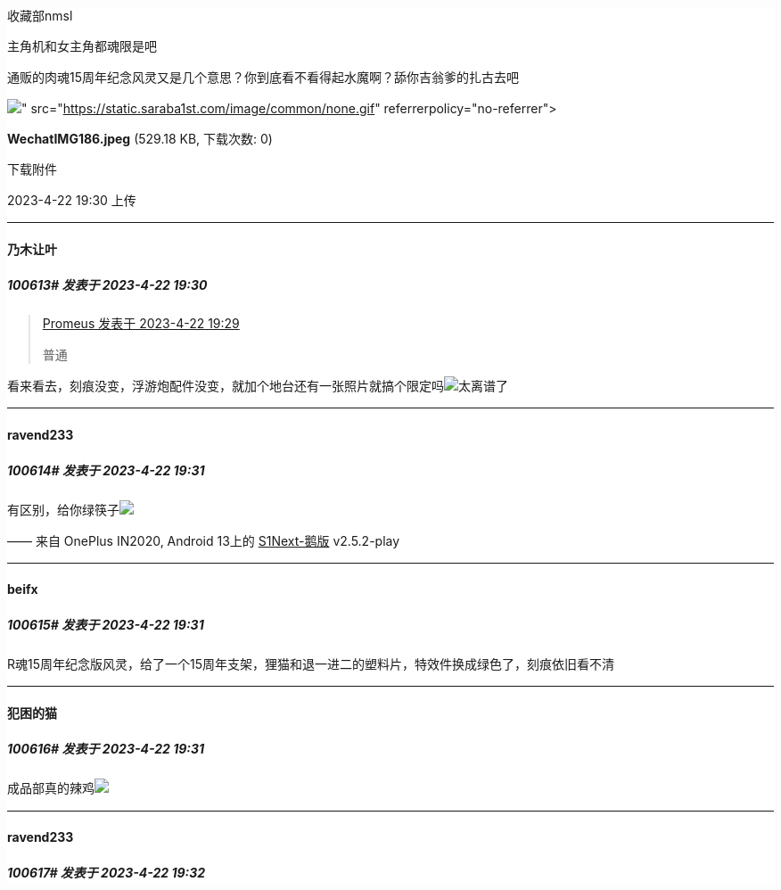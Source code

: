 收藏部nmsl

主角机和女主角都魂限是吧

通贩的肉魂15周年纪念风灵又是几个意思？你到底看不看得起水魔啊？舔你吉翁爹的扎古去吧

<img src="https://img.saraba1st.com/forum/202304/22/193001pddd74x7oju191um.jpeg" referrerpolicy="no-referrer">" src="https://static.saraba1st.com/image/common/none.gif" referrerpolicy="no-referrer">

<strong>WechatIMG186.jpeg</strong> (529.18 KB, 下载次数: 0)

下载附件

2023-4-22 19:30 上传


*****

####  乃木让叶  
##### 100613#       发表于 2023-4-22 19:30

<blockquote><a href="httphttps://bbs.saraba1st.com/2b/forum.php?mod=redirect&amp;goto=findpost&amp;pid=60564170&amp;ptid=2119905" target="_blank">Promeus 发表于 2023-4-22 19:29</a>

普通</blockquote>
看来看去，刻痕没变，浮游炮配件没变，就加个地台还有一张照片就搞个限定吗<img src="https://static.saraba1st.com/image/smiley/face2017/068.png" referrerpolicy="no-referrer">太离谱了

*****

####  ravend233  
##### 100614#       发表于 2023-4-22 19:31

有区别，给你绿筷子<img src="https://static.saraba1st.com/image/smiley/face2017/067.png" referrerpolicy="no-referrer">

—— 来自 OnePlus IN2020, Android 13上的 [S1Next-鹅版](https://github.com/ykrank/S1-Next/releases) v2.5.2-play

*****

####  beifx  
##### 100615#       发表于 2023-4-22 19:31

R魂15周年纪念版风灵，给了一个15周年支架，狸猫和退一进二的塑料片，特效件换成绿色了，刻痕依旧看不清

*****

####  犯困的猫  
##### 100616#       发表于 2023-4-22 19:31

成品部真的辣鸡<img src="https://static.saraba1st.com/image/smiley/face2017/130.png" referrerpolicy="no-referrer">

*****

####  ravend233  
##### 100617#       发表于 2023-4-22 19:32
